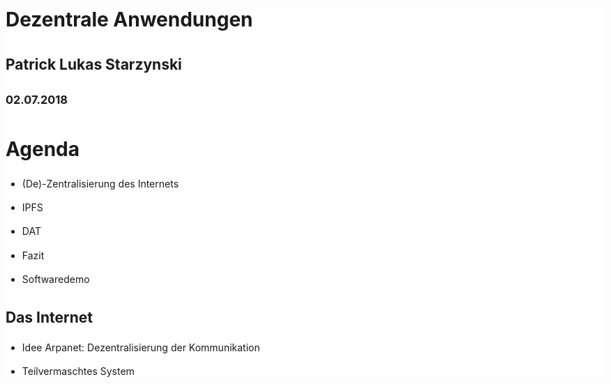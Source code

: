 # Dezentrale Anwendungen

## Patrick Lukas Starzynski
### 02.07.2018



# Agenda


- (De)-Zentralisierung des Internets

- IPFS

- DAT

- Fazit

- Softwaredemo



## Das Internet

- Idee Arpanet: Dezentralisierung der Kommunikation

- Teilvermaschtes System
<div align="center">
